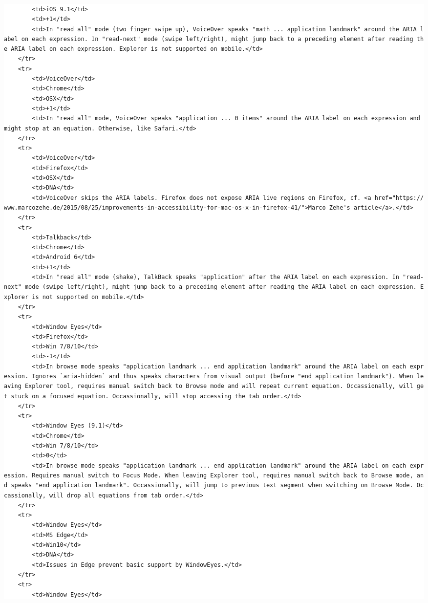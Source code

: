             <td>iOS 9.1</td>
            <td>+1</td>
            <td>In "read all" mode (two finger swipe up), VoiceOver speaks "math ... application landmark" around the ARIA label on each expression. In "read-next" mode (swipe left/right), might jump back to a preceding element after reading the ARIA label on each expression. Explorer is not supported on mobile.</td>
        </tr>
        <tr>
            <td>VoiceOver</td>
            <td>Chrome</td>
            <td>OSX</td>
            <td>+1</td>
            <td>In "read all" mode, VoiceOver speaks "application ... 0 items" around the ARIA label on each expression and might stop at an equation. Otherwise, like Safari.</td>
        </tr>
        <tr>
            <td>VoiceOver</td>
            <td>Firefox</td>
            <td>OSX</td>
            <td>DNA</td>
            <td>VoiceOver skips the ARIA labels. Firefox does not expose ARIA live regions on Firefox, cf. <a href="https://www.marcozehe.de/2015/08/25/improvements-in-accessibility-for-mac-os-x-in-firefox-41/">Marco Zehe's article</a>.</td>
        </tr>
        <tr>
            <td>Talkback</td>
            <td>Chrome</td>
            <td>Android 6</td>
            <td>+1</td>
            <td>In "read all" mode (shake), TalkBack speaks "application" after the ARIA label on each expression. In "read-next" mode (swipe left/right), might jump back to a preceding element after reading the ARIA label on each expression. Explorer is not supported on mobile.</td>
        </tr>
        <tr>
            <td>Window Eyes</td>
            <td>Firefox</td>
            <td>Win 7/8/10</td>
            <td>-1</td>
            <td>In browse mode speaks "application landmark ... end application landmark" around the ARIA label on each expression. Ignores `aria-hidden` and thus speaks characters from visual output (before "end application landmark"). When leaving Explorer tool, requires manual switch back to Browse mode and will repeat current equation. Occassionally, will get stuck on a focused equation. Occassionally, will stop accessing the tab order.</td>
        </tr>
        <tr>
            <td>Window Eyes (9.1)</td>
            <td>Chrome</td>
            <td>Win 7/8/10</td>
            <td>0</td>
            <td>In browse mode speaks "application landmark ... end application landmark" around the ARIA label on each expression. Requires manual switch to Focus Mode. When leaving Explorer tool, requires manual switch back to Browse mode, and speaks "end application landmark". Occassionally, will jump to previous text segment when switching on Browse Mode. Occassionally, will drop all equations from tab order.</td>
        </tr>
        <tr>
            <td>Window Eyes</td>
            <td>MS Edge</td>
            <td>Win10</td>
            <td>DNA</td>
            <td>Issues in Edge prevent basic support by WindowEyes.</td>
        </tr>
        <tr>
            <td>Window Eyes</td>